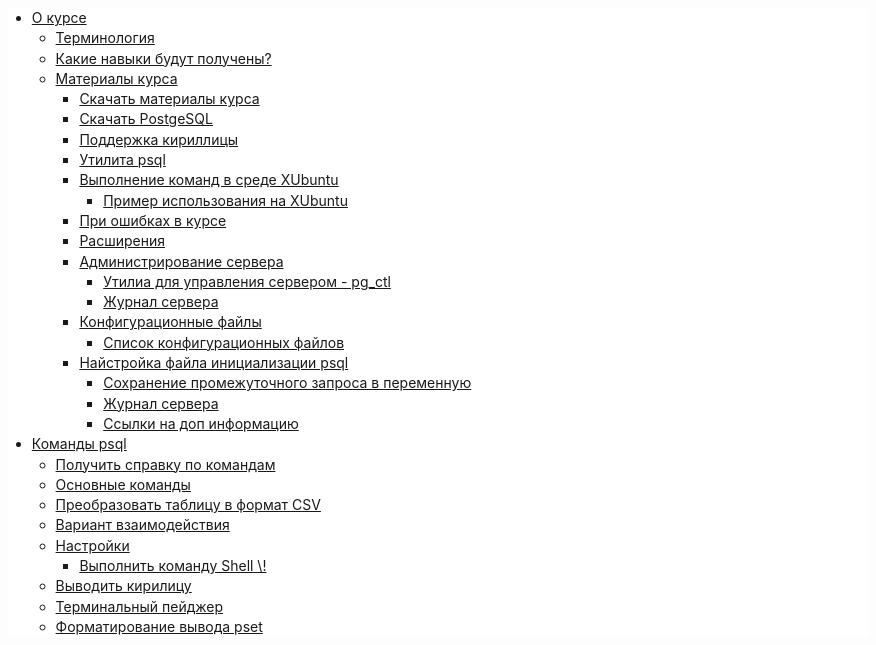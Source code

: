 

- [О курсе](#%D0%9E-%D0%BA%D1%83%D1%80%D1%81%D0%B5)
	- [Терминология](#%D0%A2%D0%B5%D1%80%D0%BC%D0%B8%D0%BD%D0%BE%D0%BB%D0%BE%D0%B3%D0%B8%D1%8F)
	- [Какие навыки будут получены?](#%D0%9A%D0%B0%D0%BA%D0%B8%D0%B5-%D0%BD%D0%B0%D0%B2%D1%8B%D0%BA%D0%B8-%D0%B1%D1%83%D0%B4%D1%83%D1%82-%D0%BF%D0%BE%D0%BB%D1%83%D1%87%D0%B5%D0%BD%D1%8B)
	- [Материалы курса](#%D0%9C%D0%B0%D1%82%D0%B5%D1%80%D0%B8%D0%B0%D0%BB%D1%8B-%D0%BA%D1%83%D1%80%D1%81%D0%B0)
		- [Скачать материалы курса](#%D0%A1%D0%BA%D0%B0%D1%87%D0%B0%D1%82%D1%8C-%D0%BC%D0%B0%D1%82%D0%B5%D1%80%D0%B8%D0%B0%D0%BB%D1%8B-%D0%BA%D1%83%D1%80%D1%81%D0%B0)
		- [Скачать PostgeSQL](#%D0%A1%D0%BA%D0%B0%D1%87%D0%B0%D1%82%D1%8C-postgesql)
		- [Поддержка кириллицы](#%D0%9F%D0%BE%D0%B4%D0%B4%D0%B5%D1%80%D0%B6%D0%BA%D0%B0-%D0%BA%D0%B8%D1%80%D0%B8%D0%BB%D0%BB%D0%B8%D1%86%D1%8B)
		- [Утилита psql](#%D0%A3%D1%82%D0%B8%D0%BB%D0%B8%D1%82%D0%B0-psql)
		- [Выполнение команд в среде XUbuntu](#%D0%92%D1%8B%D0%BF%D0%BE%D0%BB%D0%BD%D0%B5%D0%BD%D0%B8%D0%B5-%D0%BA%D0%BE%D0%BC%D0%B0%D0%BD%D0%B4-%D0%B2-%D1%81%D1%80%D0%B5%D0%B4%D0%B5-xubuntu)
			- [Пример использования на XUbuntu](#%D0%9F%D1%80%D0%B8%D0%BC%D0%B5%D1%80-%D0%B8%D1%81%D0%BF%D0%BE%D0%BB%D1%8C%D0%B7%D0%BE%D0%B2%D0%B0%D0%BD%D0%B8%D1%8F-%D0%BD%D0%B0-xubuntu)
		- [При ошибках в курсе](#%D0%9F%D1%80%D0%B8-%D0%BE%D1%88%D0%B8%D0%B1%D0%BA%D0%B0%D1%85-%D0%B2-%D0%BA%D1%83%D1%80%D1%81%D0%B5)
		- [Расширения](#%D0%A0%D0%B0%D1%81%D1%88%D0%B8%D1%80%D0%B5%D0%BD%D0%B8%D1%8F)
		- [Администрирование сервера](#%D0%90%D0%B4%D0%BC%D0%B8%D0%BD%D0%B8%D1%81%D1%82%D1%80%D0%B8%D1%80%D0%BE%D0%B2%D0%B0%D0%BD%D0%B8%D0%B5-%D1%81%D0%B5%D1%80%D0%B2%D0%B5%D1%80%D0%B0)
			- [Утилиа для управления сервером - pg_ctl](#%D0%A3%D1%82%D0%B8%D0%BB%D0%B8%D0%B0-%D0%B4%D0%BB%D1%8F-%D1%83%D0%BF%D1%80%D0%B0%D0%B2%D0%BB%D0%B5%D0%BD%D0%B8%D1%8F-%D1%81%D0%B5%D1%80%D0%B2%D0%B5%D1%80%D0%BE%D0%BC---pg_ctl)
			- [Журнал сервера](#%D0%96%D1%83%D1%80%D0%BD%D0%B0%D0%BB-%D1%81%D0%B5%D1%80%D0%B2%D0%B5%D1%80%D0%B0)
		- [Конфигурационные файлы](#%D0%9A%D0%BE%D0%BD%D1%84%D0%B8%D0%B3%D1%83%D1%80%D0%B0%D1%86%D0%B8%D0%BE%D0%BD%D0%BD%D1%8B%D0%B5-%D1%84%D0%B0%D0%B9%D0%BB%D1%8B)
			- [Список конфигурационных файлов](#%D0%A1%D0%BF%D0%B8%D1%81%D0%BE%D0%BA-%D0%BA%D0%BE%D0%BD%D1%84%D0%B8%D0%B3%D1%83%D1%80%D0%B0%D1%86%D0%B8%D0%BE%D0%BD%D0%BD%D1%8B%D1%85-%D1%84%D0%B0%D0%B9%D0%BB%D0%BE%D0%B2)
		- [Найстройка файла инициализации psql](#%D0%9D%D0%B0%D0%B9%D1%81%D1%82%D1%80%D0%BE%D0%B9%D0%BA%D0%B0-%D1%84%D0%B0%D0%B9%D0%BB%D0%B0-%D0%B8%D0%BD%D0%B8%D1%86%D0%B8%D0%B0%D0%BB%D0%B8%D0%B7%D0%B0%D1%86%D0%B8%D0%B8-psql)
			- [Сохранение промежуточного запроса в переменную](#%D0%A1%D0%BE%D1%85%D1%80%D0%B0%D0%BD%D0%B5%D0%BD%D0%B8%D0%B5-%D0%BF%D1%80%D0%BE%D0%BC%D0%B5%D0%B6%D1%83%D1%82%D0%BE%D1%87%D0%BD%D0%BE%D0%B3%D0%BE-%D0%B7%D0%B0%D0%BF%D1%80%D0%BE%D1%81%D0%B0-%D0%B2-%D0%BF%D0%B5%D1%80%D0%B5%D0%BC%D0%B5%D0%BD%D0%BD%D1%83%D1%8E)
			- [Журнал сервера](#%D0%96%D1%83%D1%80%D0%BD%D0%B0%D0%BB-%D1%81%D0%B5%D1%80%D0%B2%D0%B5%D1%80%D0%B0-1)
			- [Ссылки на доп информацию](#%D0%A1%D1%81%D1%8B%D0%BB%D0%BA%D0%B8-%D0%BD%D0%B0-%D0%B4%D0%BE%D0%BF-%D0%B8%D0%BD%D1%84%D0%BE%D1%80%D0%BC%D0%B0%D1%86%D0%B8%D1%8E)
- [Команды psql](#%D0%9A%D0%BE%D0%BC%D0%B0%D0%BD%D0%B4%D1%8B-psql)
	- [Получить справку по командам](#%D0%9F%D0%BE%D0%BB%D1%83%D1%87%D0%B8%D1%82%D1%8C-%D1%81%D0%BF%D1%80%D0%B0%D0%B2%D0%BA%D1%83-%D0%BF%D0%BE-%D0%BA%D0%BE%D0%BC%D0%B0%D0%BD%D0%B4%D0%B0%D0%BC)
	- [Основные команды](#%D0%9E%D1%81%D0%BD%D0%BE%D0%B2%D0%BD%D1%8B%D0%B5-%D0%BA%D0%BE%D0%BC%D0%B0%D0%BD%D0%B4%D1%8B)
	- [Преобразовать таблицу в формат CSV](#%D0%9F%D1%80%D0%B5%D0%BE%D0%B1%D1%80%D0%B0%D0%B7%D0%BE%D0%B2%D0%B0%D1%82%D1%8C-%D1%82%D0%B0%D0%B1%D0%BB%D0%B8%D1%86%D1%83-%D0%B2-%D1%84%D0%BE%D1%80%D0%BC%D0%B0%D1%82-csv)
	- [Вариант взаимодействия](#%D0%92%D0%B0%D1%80%D0%B8%D0%B0%D0%BD%D1%82-%D0%B2%D0%B7%D0%B0%D0%B8%D0%BC%D0%BE%D0%B4%D0%B5%D0%B9%D1%81%D1%82%D0%B2%D0%B8%D1%8F)
	- [Настройки](#%D0%9D%D0%B0%D1%81%D1%82%D1%80%D0%BE%D0%B9%D0%BA%D0%B8)
		- [Выполнить команду Shell \\!](#%D0%92%D1%8B%D0%BF%D0%BE%D0%BB%D0%BD%D0%B8%D1%82%D1%8C-%D0%BA%D0%BE%D0%BC%D0%B0%D0%BD%D0%B4%D1%83-shell-)
	- [Выводить кирилицу](#%D0%92%D1%8B%D0%B2%D0%BE%D0%B4%D0%B8%D1%82%D1%8C-%D0%BA%D0%B8%D1%80%D0%B8%D0%BB%D0%B8%D1%86%D1%83)
	- [Терминальный пейджер](#%D0%A2%D0%B5%D1%80%D0%BC%D0%B8%D0%BD%D0%B0%D0%BB%D1%8C%D0%BD%D1%8B%D0%B9-%D0%BF%D0%B5%D0%B9%D0%B4%D0%B6%D0%B5%D1%80)
	- [Форматирование вывода pset](#%D0%A4%D0%BE%D1%80%D0%BC%D0%B0%D1%82%D0%B8%D1%80%D0%BE%D0%B2%D0%B0%D0%BD%D0%B8%D0%B5-%D0%B2%D1%8B%D0%B2%D0%BE%D0%B4%D0%B0-pset)